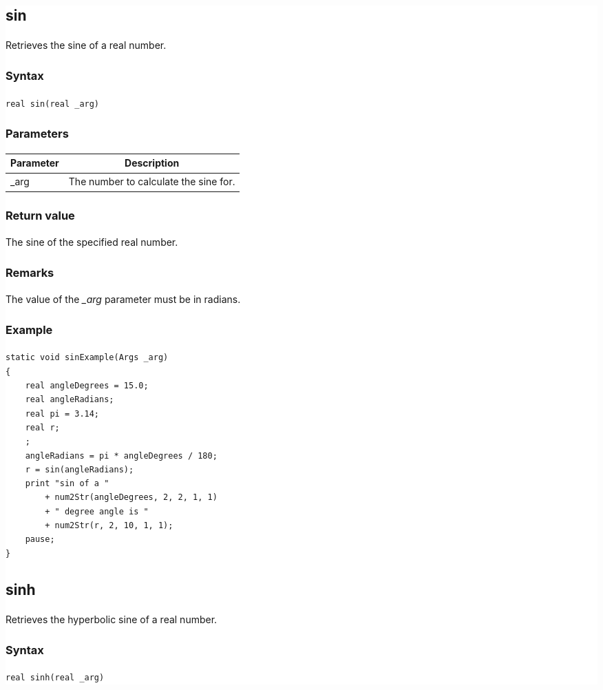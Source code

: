 ## sin

Retrieves the sine of a real number.

### Syntax

```xpp
real sin(real _arg)
```

### Parameters

| Parameter | Description                           |
|-----------|---------------------------------------|
| \_arg     | The number to calculate the sine for. |

### Return value

The sine of the specified real number.

### Remarks

The value of the *\_arg* parameter must be in radians.

### Example

```xpp
static void sinExample(Args _arg)
{
    real angleDegrees = 15.0;
    real angleRadians;
    real pi = 3.14;
    real r;
    ;
    angleRadians = pi * angleDegrees / 180;
    r = sin(angleRadians);
    print "sin of a "
        + num2Str(angleDegrees, 2, 2, 1, 1)
        + " degree angle is "
        + num2Str(r, 2, 10, 1, 1);
    pause;
}
```

## sinh
Retrieves the hyperbolic sine of a real number.

### Syntax

```xpp
real sinh(real _arg)
```
